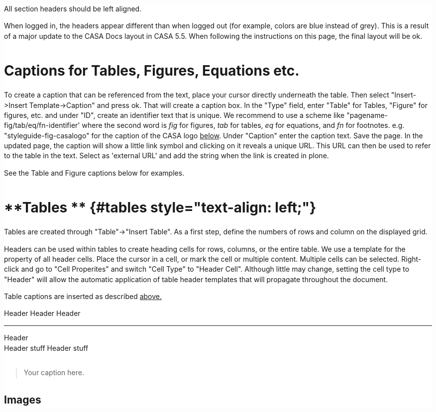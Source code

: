 All section headers should be left aligned. 

<div class="alert alert-warning">
When logged in, the headers appear different than when logged out (for example, colors are blue instead of grey). This is a result of a major update to the CASA Docs layout in CASA 5.5. When following the instructions on this page, the final layout will be ok.
</div>

 

# Captions for Tables, Figures, Equations etc.

To create a caption that can be referenced from the text, place your cursor directly underneath the table. Then select \"Insert-\>Insert Template-\>Caption\" and press ok. That will create a caption box. In the \"Type\" field, enter \"Table\" for Tables, \"Figure\" for figures, etc. and under \"ID\", create an identifier text that is unique. We recommend to use a scheme like \"pagename-fig/tab/eq/fn-identifier\' where the second word is *fig* for figures, *tab* for tables, *eq* for equations, and *fn* for footnotes. e.g. \"styleguide-fig-casalogo\" for the caption of the CASA logo [below](http://casa.nrao.edu/casadocs/stable/documentation/style-guide#figid-styleguidefigcasalogo). Under \"Caption\" enter the caption text. Save the page. In the updated page, the caption will show a little link symbol and clicking on it reveals a unique URL. This URL can then be used to refer to the table in the text. Select as \'external URL\' and add the string when the link is created in plone.

See the Table and Figure captions below for examples.

 

# **Tables ** {#tables style="text-align: left;"}

Tables are created through \"Table\"-\>\"Insert Table\". As a first step, define the numbers of rows and column on the displayed grid. 

Headers can be used within tables to create heading cells for rows, columns, or the entire table.  We use a template for the property of all header cells. Place the cursor in a cell, or mark the cell or multiple content. Multiple cells can be selected. Right-click and go to \"Cell Properites\"  and switch \"Cell Type\" to \"Header Cell\".  Although little may change, setting the cell type to \"Header\" will allow the automatic application of table header templates that will propagate throughout the document.  

Table captions are inserted as described [above.](#captions-for-tables--figures--equations-etc-)

 

   Header  Header   Header
  -------- -------- --------
   Header            
   Header           stuff
   Header  stuff     

##  

>Your caption here.
  

 

## Images
